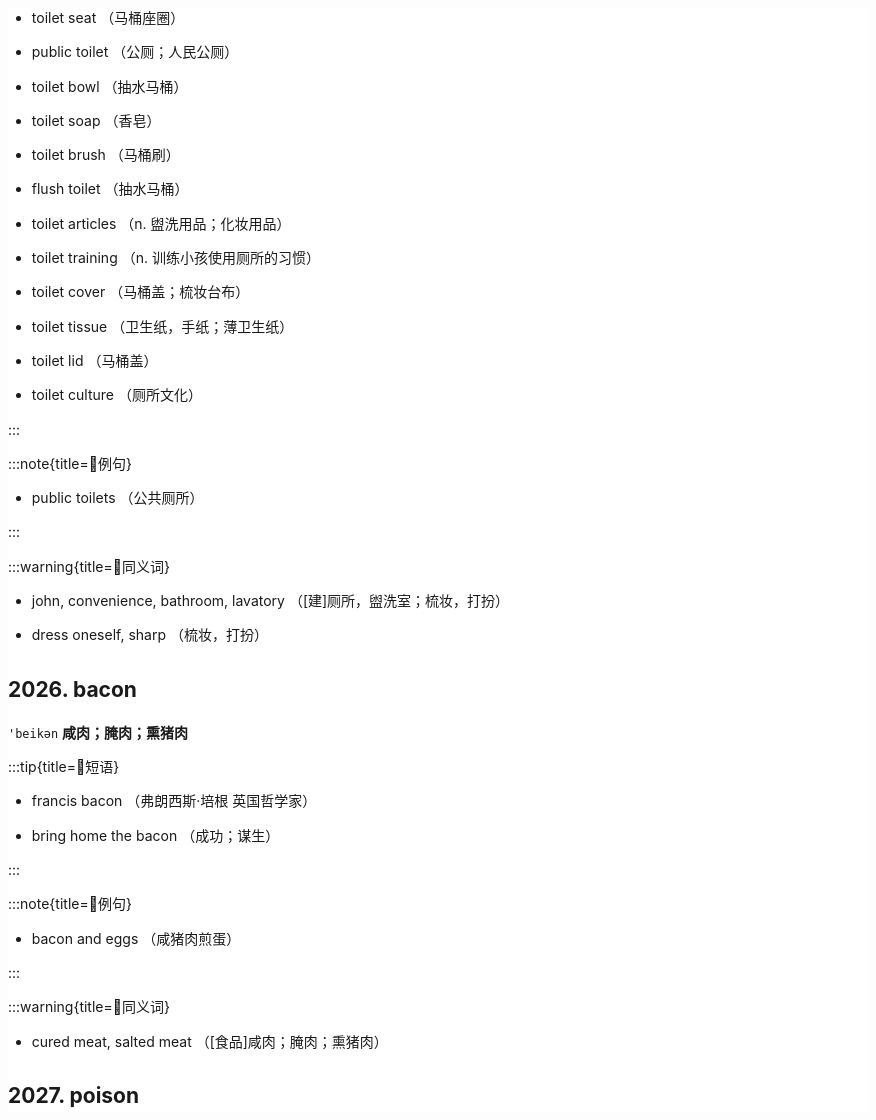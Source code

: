 - toilet seat （马桶座圈）

- public toilet （公厕；人民公厕）

- toilet bowl （抽水马桶）

- toilet soap （香皂）

- toilet brush （马桶刷）

- flush toilet （抽水马桶）

- toilet articles （n. 盥洗用品；化妆用品）

- toilet training （n. 训练小孩使用厕所的习惯）

- toilet cover （马桶盖；梳妆台布）

- toilet tissue （卫生纸，手纸；薄卫生纸）

- toilet lid （马桶盖）

- toilet culture （厕所文化）

:::

:::note{title=🎤例句}

- public toilets （公共厕所）

:::

:::warning{title=🤔同义词}

- john, convenience, bathroom, lavatory （[建]厕所，盥洗室；梳妆，打扮）

- dress oneself, sharp （梳妆，打扮）


## 2026. bacon

`'beikən`  **咸肉；腌肉；熏猪肉**

:::tip{title=🤩短语}

- francis bacon （弗朗西斯·培根 英国哲学家）

- bring home the bacon （成功；谋生）

:::

:::note{title=🎤例句}

- bacon and eggs （咸猪肉煎蛋）

:::

:::warning{title=🤔同义词}

- cured meat, salted meat （[食品]咸肉；腌肉；熏猪肉）


## 2027. poison
